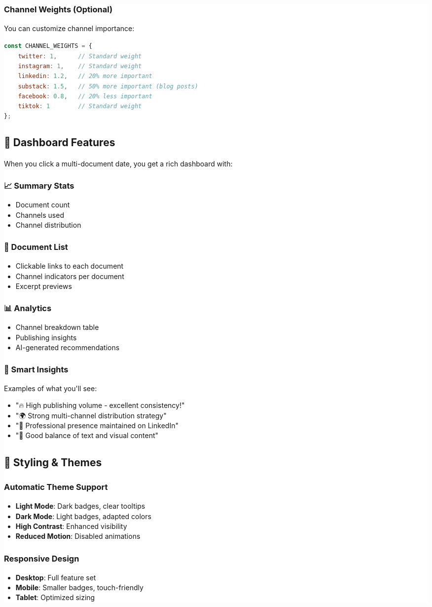 ### Channel Weights (Optional)
You can customize channel importance:
```javascript
const CHANNEL_WEIGHTS = {
    twitter: 1,      // Standard weight
    instagram: 1,    // Standard weight
    linkedin: 1.2,   // 20% more important
    substack: 1.5,   // 50% more important (blog posts)
    facebook: 0.8,   // 20% less important
    tiktok: 1        // Standard weight
};
```

## 📱 Dashboard Features

When you click a multi-document date, you get a rich dashboard with:

### 📈 Summary Stats
- Document count
- Channels used
- Channel distribution

### 📄 Document List
- Clickable links to each document
- Channel indicators per document
- Excerpt previews

### 📊 Analytics
- Channel breakdown table
- Publishing insights
- AI-generated recommendations

### 🎯 Smart Insights
Examples of what you'll see:
- "🔥 High publishing volume - excellent consistency!"
- "🌍 Strong multi-channel distribution strategy"
- "💼 Professional presence maintained on LinkedIn"
- "📱 Good balance of text and visual content"

## 🎨 Styling & Themes

### Automatic Theme Support
- **Light Mode**: Dark badges, clear tooltips
- **Dark Mode**: Light badges, adapted colors
- **High Contrast**: Enhanced visibility
- **Reduced Motion**: Disabled animations

### Responsive Design
- **Desktop**: Full feature set
- **Mobile**: Smaller badges, touch-friendly
- **Tablet**: Optimized sizing
